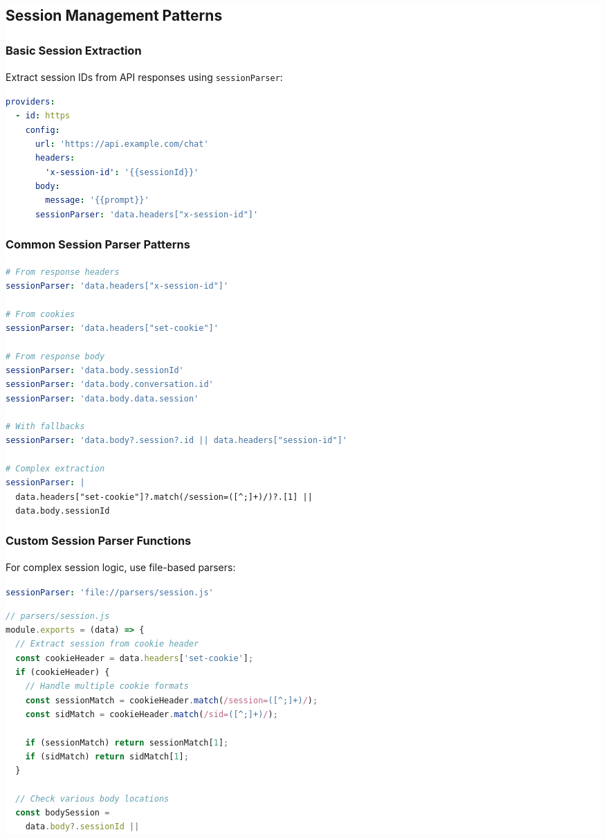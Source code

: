 ## Session Management Patterns

### Basic Session Extraction

Extract session IDs from API responses using `sessionParser`:

```yaml
providers:
  - id: https
    config:
      url: 'https://api.example.com/chat'
      headers:
        'x-session-id': '{{sessionId}}'
      body:
        message: '{{prompt}}'
      sessionParser: 'data.headers["x-session-id"]'
```

### Common Session Parser Patterns

```yaml
# From response headers
sessionParser: 'data.headers["x-session-id"]'

# From cookies
sessionParser: 'data.headers["set-cookie"]'

# From response body
sessionParser: 'data.body.sessionId'
sessionParser: 'data.body.conversation.id'
sessionParser: 'data.body.data.session'

# With fallbacks
sessionParser: 'data.body?.session?.id || data.headers["session-id"]'

# Complex extraction
sessionParser: |
  data.headers["set-cookie"]?.match(/session=([^;]+)/)?.[1] || 
  data.body.sessionId
```

### Custom Session Parser Functions

For complex session logic, use file-based parsers:

```yaml
sessionParser: 'file://parsers/session.js'
```

```javascript
// parsers/session.js
module.exports = (data) => {
  // Extract session from cookie header
  const cookieHeader = data.headers['set-cookie'];
  if (cookieHeader) {
    // Handle multiple cookie formats
    const sessionMatch = cookieHeader.match(/session=([^;]+)/);
    const sidMatch = cookieHeader.match(/sid=([^;]+)/);
    
    if (sessionMatch) return sessionMatch[1];
    if (sidMatch) return sidMatch[1];
  }
  
  // Check various body locations
  const bodySession = 
    data.body?.sessionId ||
```